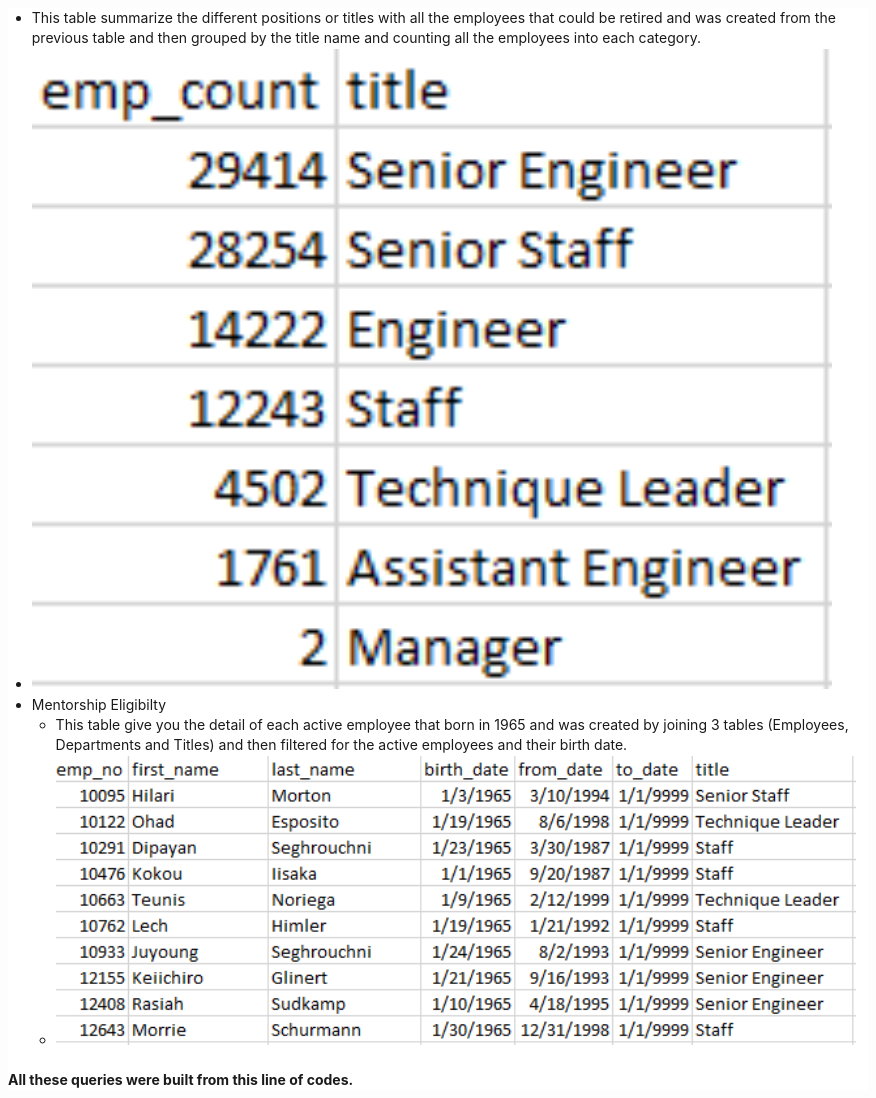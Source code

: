   -  This table summarize the different positions or titles with all the employees that could be retired and was created from the previous table and then grouped by the title name and counting all the employees into each category.
  -  <img src="https://github.com/SeRoGaTa/Pewlett-Hackard-Analysis/blob/main/Resources/retiring_titles.png" width="800">
- Mentorship Eligibilty
  -  This table give you the detail of each active employee that born in 1965 and was created by joining 3 tables (Employees, Departments and Titles) and then filtered for the active employees and their birth date.
  -  <img src="https://github.com/SeRoGaTa/Pewlett-Hackard-Analysis/blob/main/Resources/mentorship_eligibilty.png" width="800">

#### All these queries were built from this line of codes.